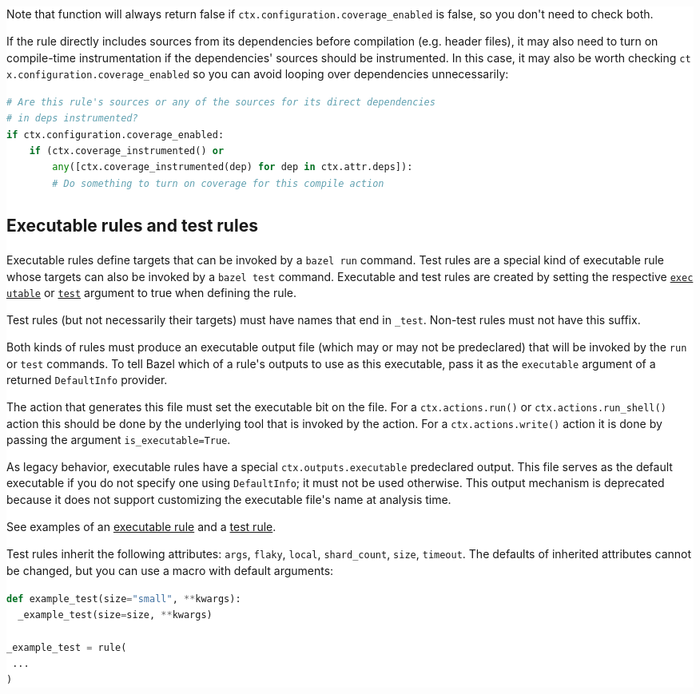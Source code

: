 Note that function will always return false if `ctx.configuration.coverage_enabled` is
false, so you don't need to check both.

If the rule directly includes sources from its dependencies before compilation
(e.g. header files), it may also need to turn on compile-time instrumentation
if the dependencies' sources should be instrumented. In this case, it may
also be worth checking `ctx.configuration.coverage_enabled` so you can avoid looping
over dependencies unnecessarily:

```python
# Are this rule's sources or any of the sources for its direct dependencies
# in deps instrumented?
if ctx.configuration.coverage_enabled:
    if (ctx.coverage_instrumented() or
        any([ctx.coverage_instrumented(dep) for dep in ctx.attr.deps]):
        # Do something to turn on coverage for this compile action
```

## Executable rules and test rules

Executable rules define targets that can be invoked by a `bazel run` command.
Test rules are a special kind of executable rule whose targets can also be
invoked by a `bazel test` command. Executable and test rules are created by
setting the respective [`executable`](lib/globals.html#rule.executable) or
[`test`](lib/globals.html#rule.test) argument to true when defining the rule.

Test rules (but not necessarily their targets) must have names that end in
`_test`. Non-test rules must not have this suffix.

Both kinds of rules must produce an executable output file (which may or may not
be predeclared) that will be invoked by the `run` or `test` commands. To tell
Bazel which of a rule's outputs to use as this executable, pass it as the
`executable` argument of a returned `DefaultInfo` provider.

The action that generates this file must set the executable bit on the file. For
a `ctx.actions.run()` or `ctx.actions.run_shell()` action this should be done by
the underlying tool that is invoked by the action. For a `ctx.actions.write()`
action it is done by passing the argument `is_executable=True`.

As legacy behavior, executable rules have a special `ctx.outputs.executable`
predeclared output. This file serves as the default executable if you do not
specify one using `DefaultInfo`; it must not be used otherwise. This output
mechanism is deprecated because it does not support customizing the executable
file's name at analysis time.

See examples of an [executable rule](https://github.com/bazelbuild/examples/blob/master/rules/executable/fortune.bzl)
and a [test rule](https://github.com/bazelbuild/examples/blob/master/rules/test_rule/line_length.bzl).

Test rules inherit the following attributes: `args`, `flaky`, `local`,
`shard_count`, `size`, `timeout`. The defaults of inherited attributes cannot be
changed, but you can use a macro with default arguments:

```python
def example_test(size="small", **kwargs):
  _example_test(size=size, **kwargs)

_example_test = rule(
 ...
)
```
